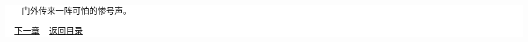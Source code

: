 　　门外传来一阵可怕的惨号声。

          
&nbsp;&nbsp;&nbsp;&nbsp;[下一章](https://github.com/xiaominghe2014/spider_book/blob/master/book/生死剑/第2章.md)&nbsp;&nbsp;&nbsp;&nbsp;[返回目录](https://github.com/xiaominghe2014/spider_book/blob/master/book/生死剑/README.md)

